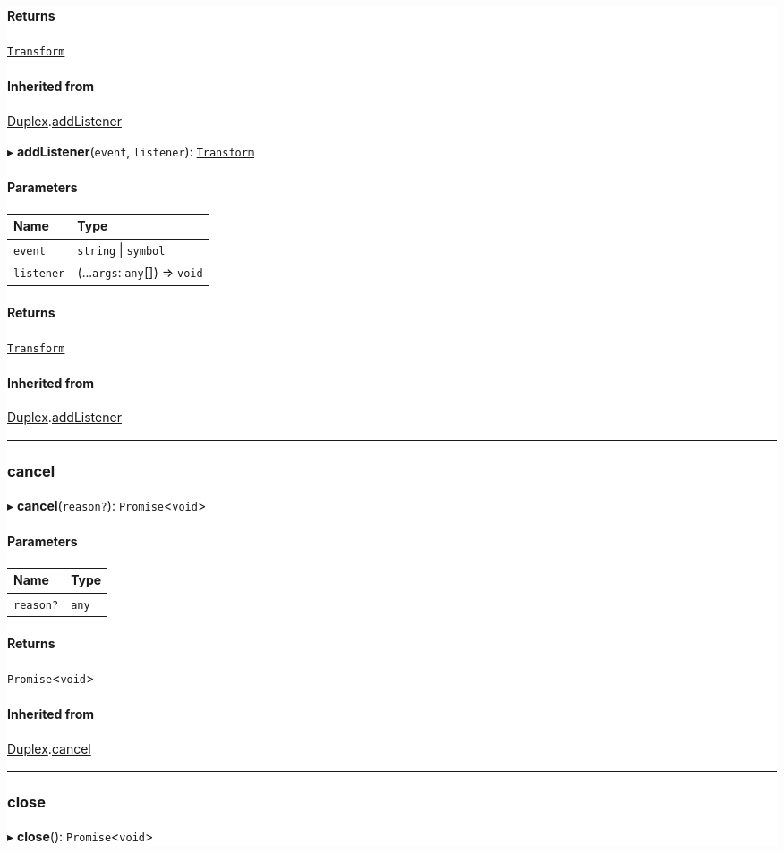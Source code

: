 #### Returns

[`Transform`](https://oven-sh.github.io/bun-types/classes/stream_.Transform.md)

#### Inherited from

[Duplex](https://oven-sh.github.io/bun-types/classes/stream_.Duplex.md).[addListener](https://oven-sh.github.io/bun-types/classes/stream_.Duplex.md#addlistener)

▸ **addListener**(`event`, `listener`): [`Transform`](https://oven-sh.github.io/bun-types/classes/stream_.Transform.md)

#### Parameters

| Name | Type |
| :------ | :------ |
| `event` | `string` \| `symbol` |
| `listener` | (...`args`: `any`[]) => `void` |

#### Returns

[`Transform`](https://oven-sh.github.io/bun-types/classes/stream_.Transform.md)

#### Inherited from

[Duplex](https://oven-sh.github.io/bun-types/classes/stream_.Duplex.md).[addListener](https://oven-sh.github.io/bun-types/classes/stream_.Duplex.md#addlistener)

___

### cancel

▸ **cancel**(`reason?`): `Promise`<`void`\>

#### Parameters

| Name | Type |
| :------ | :------ |
| `reason?` | `any` |

#### Returns

`Promise`<`void`\>

#### Inherited from

[Duplex](https://oven-sh.github.io/bun-types/classes/stream_.Duplex.md).[cancel](https://oven-sh.github.io/bun-types/classes/stream_.Duplex.md#cancel)

___

### close

▸ **close**(): `Promise`<`void`\>
